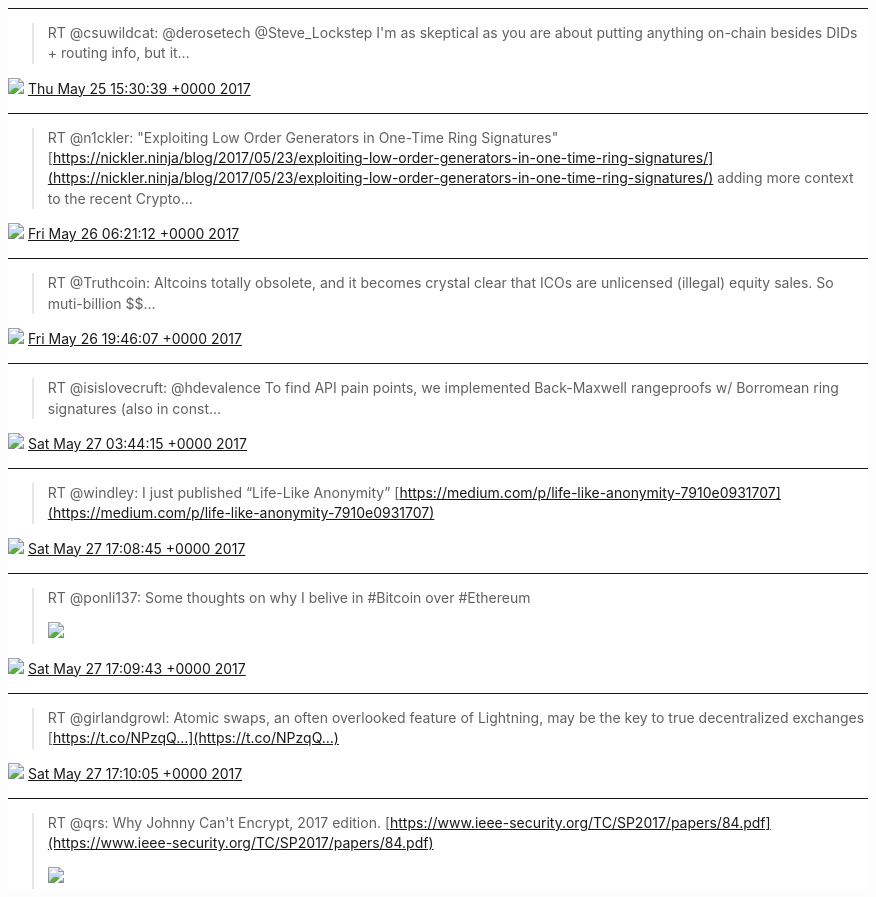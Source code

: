 ----

> RT @csuwildcat: @derosetech @Steve_Lockstep I'm as skeptical as you are about putting anything on-chain besides DIDs + routing info, but it…

<img src="{{ site.url }}{{ site.baseurl }}/assets/images/media/tweet.ico" width="30" /> [Thu May 25 15:30:39 +0000 2017](https://twitter.com/ChristopherA/status/867764857860276224)

----

> RT @n1ckler: "Exploiting Low Order Generators in One-Time Ring Signatures" [https://nickler.ninja/blog/2017/05/23/exploiting-low-order-generators-in-one-time-ring-signatures/](https://nickler.ninja/blog/2017/05/23/exploiting-low-order-generators-in-one-time-ring-signatures/) adding more context to the recent Crypto…

<img src="{{ site.url }}{{ site.baseurl }}/assets/images/media/tweet.ico" width="30" /> [Fri May 26 06:21:12 +0000 2017](https://twitter.com/ChristopherA/status/867988974857474048)

----

> RT @Truthcoin: Altcoins totally obsolete, and it becomes crystal clear that ICOs are unlicensed (illegal) equity sales. So muti-billion $$…

<img src="{{ site.url }}{{ site.baseurl }}/assets/images/media/tweet.ico" width="30" /> [Fri May 26 19:46:07 +0000 2017](https://twitter.com/ChristopherA/status/868191539767328768)

----

> RT @isislovecruft: @hdevalence To find API pain points, we implemented Back-Maxwell rangeproofs w/ Borromean ring signatures (also in const…

<img src="{{ site.url }}{{ site.baseurl }}/assets/images/media/tweet.ico" width="30" /> [Sat May 27 03:44:15 +0000 2017](https://twitter.com/ChristopherA/status/868311863330721792)

----

> RT @windley: I just published “Life-Like Anonymity” [https://medium.com/p/life-like-anonymity-7910e0931707](https://medium.com/p/life-like-anonymity-7910e0931707)

<img src="{{ site.url }}{{ site.baseurl }}/assets/images/media/tweet.ico" width="30" /> [Sat May 27 17:08:45 +0000 2017](https://twitter.com/ChristopherA/status/868514321612947456)

----

> RT @ponli137: Some thoughts on why I belive in #Bitcoin over #Ethereum 
> 
> ![](../../media/868514566572879872-DA0YDX4XcAAAZfE.jpg)

<img src="{{ site.url }}{{ site.baseurl }}/assets/images/media/tweet.ico" width="30" /> [Sat May 27 17:09:43 +0000 2017](https://twitter.com/ChristopherA/status/868514566572879872)

----

> RT @girlandgrowl: Atomic swaps, an often overlooked feature of Lightning, may be the key to true decentralized exchanges [https://t.co/NPzqQ…](https://t.co/NPzqQ…)

<img src="{{ site.url }}{{ site.baseurl }}/assets/images/media/tweet.ico" width="30" /> [Sat May 27 17:10:05 +0000 2017](https://twitter.com/ChristopherA/status/868514660726616065)

----

> RT @qrs: Why Johnny Can't Encrypt, 2017 edition. [https://www.ieee-security.org/TC/SP2017/papers/84.pdf](https://www.ieee-security.org/TC/SP2017/papers/84.pdf) 
> 
> ![](../../media/868515541710811136-DAwnXF6XcAAx8tJ.jpg)
